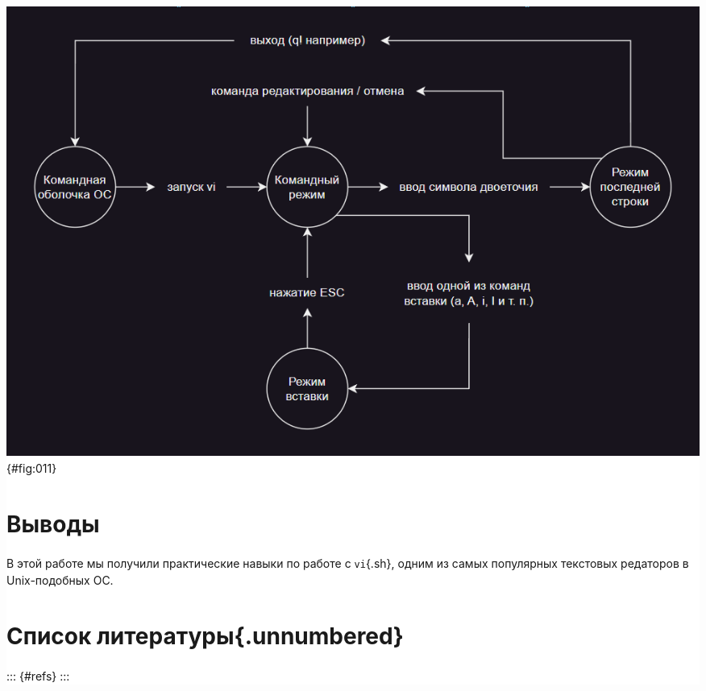 ![Граф режимов работы `vi`](image/11.png){#fig:011}

# Выводы

В этой работе мы получили практические навыки по работе с `vi`{.sh}, одним из 
самых популярных текстовых редаторов в Unix-подобных ОС.

# Список литературы{.unnumbered}

::: {#refs}
:::
